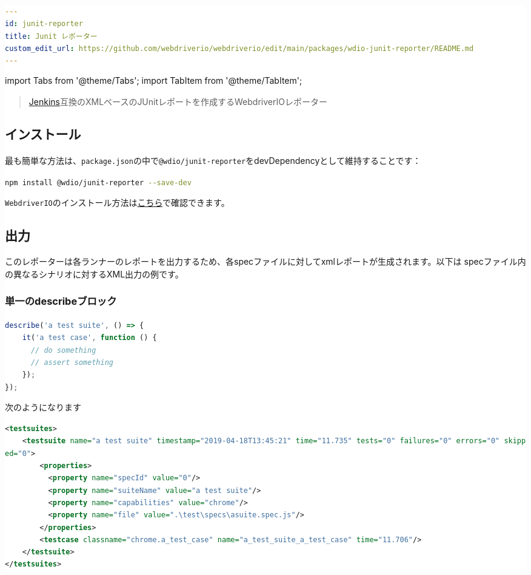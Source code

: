 ```yaml
---
id: junit-reporter
title: Junit レポーター
custom_edit_url: https://github.com/webdriverio/webdriverio/edit/main/packages/wdio-junit-reporter/README.md
---
```


import Tabs from '@theme/Tabs';
import TabItem from '@theme/TabItem';

> [Jenkins](http://jenkins-ci.org/)互換のXMLベースのJUnitレポートを作成するWebdriverIOレポーター

## インストール

最も簡単な方法は、`package.json`の中で`@wdio/junit-reporter`をdevDependencyとして維持することです：

```sh
npm install @wdio/junit-reporter --save-dev
```

`WebdriverIO`のインストール方法は[こちら](https://webdriver.io/docs/gettingstarted)で確認できます。

## 出力

このレポーターは各ランナーのレポートを出力するため、各specファイルに対してxmlレポートが生成されます。以下は
specファイル内の異なるシナリオに対するXML出力の例です。

### 単一のdescribeブロック
```javascript
describe('a test suite', () => {
    it('a test case', function () {
      // do something
      // assert something
    });
});
```
次のようになります
```xml
<testsuites>
    <testsuite name="a test suite" timestamp="2019-04-18T13:45:21" time="11.735" tests="0" failures="0" errors="0" skipped="0">
        <properties>
          <property name="specId" value="0"/>
          <property name="suiteName" value="a test suite"/>
          <property name="capabilities" value="chrome"/>
          <property name="file" value=".\test\specs\asuite.spec.js"/>
        </properties>
        <testcase classname="chrome.a_test_case" name="a_test_suite_a_test_case" time="11.706"/>
    </testsuite>
</testsuites>
```

